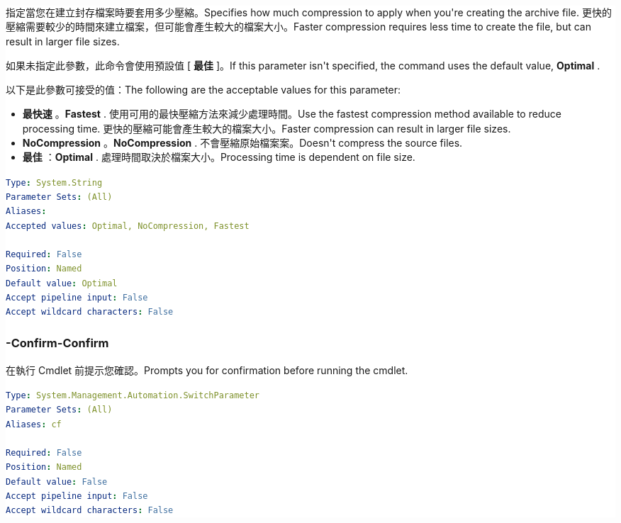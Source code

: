 <span data-ttu-id="4187d-196">指定當您在建立封存檔案時要套用多少壓縮。</span><span class="sxs-lookup"><span data-stu-id="4187d-196">Specifies how much compression to apply when you're creating the archive file.</span></span> <span data-ttu-id="4187d-197">更快的壓縮需要較少的時間來建立檔案，但可能會產生較大的檔案大小。</span><span class="sxs-lookup"><span data-stu-id="4187d-197">Faster compression requires less time to create the file, but can result in larger file sizes.</span></span>

<span data-ttu-id="4187d-198">如果未指定此參數，此命令會使用預設值 [ **最佳** ]。</span><span class="sxs-lookup"><span data-stu-id="4187d-198">If this parameter isn't specified, the command uses the default value, **Optimal** .</span></span>

<span data-ttu-id="4187d-199">以下是此參數可接受的值：</span><span class="sxs-lookup"><span data-stu-id="4187d-199">The following are the acceptable values for this parameter:</span></span>

- <span data-ttu-id="4187d-200">**最快速** 。</span><span class="sxs-lookup"><span data-stu-id="4187d-200">**Fastest** .</span></span> <span data-ttu-id="4187d-201">使用可用的最快壓縮方法來減少處理時間。</span><span class="sxs-lookup"><span data-stu-id="4187d-201">Use the fastest compression method available to reduce processing time.</span></span> <span data-ttu-id="4187d-202">更快的壓縮可能會產生較大的檔案大小。</span><span class="sxs-lookup"><span data-stu-id="4187d-202">Faster compression can result in larger file sizes.</span></span>
- <span data-ttu-id="4187d-203">**NoCompression** 。</span><span class="sxs-lookup"><span data-stu-id="4187d-203">**NoCompression** .</span></span> <span data-ttu-id="4187d-204">不會壓縮原始檔案案。</span><span class="sxs-lookup"><span data-stu-id="4187d-204">Doesn't compress the source files.</span></span>
- <span data-ttu-id="4187d-205">**最佳** ：</span><span class="sxs-lookup"><span data-stu-id="4187d-205">**Optimal** .</span></span> <span data-ttu-id="4187d-206">處理時間取決於檔案大小。</span><span class="sxs-lookup"><span data-stu-id="4187d-206">Processing time is dependent on file size.</span></span>

```yaml
Type: System.String
Parameter Sets: (All)
Aliases:
Accepted values: Optimal, NoCompression, Fastest

Required: False
Position: Named
Default value: Optimal
Accept pipeline input: False
Accept wildcard characters: False
```

### <span data-ttu-id="4187d-207">-Confirm</span><span class="sxs-lookup"><span data-stu-id="4187d-207">-Confirm</span></span>

<span data-ttu-id="4187d-208">在執行 Cmdlet 前提示您確認。</span><span class="sxs-lookup"><span data-stu-id="4187d-208">Prompts you for confirmation before running the cmdlet.</span></span>

```yaml
Type: System.Management.Automation.SwitchParameter
Parameter Sets: (All)
Aliases: cf

Required: False
Position: Named
Default value: False
Accept pipeline input: False
Accept wildcard characters: False
```
